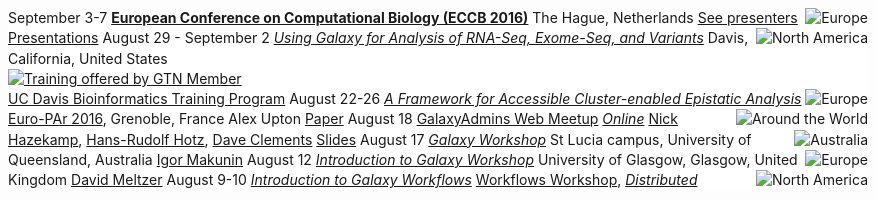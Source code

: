   <tr>
    <th> September 3-7 </th>
    <td> <strong><a href='/src/events/ECCB2016/index.md'>European Conference on Computational Biology (ECCB 2016)</a></strong> </td>
    <td> <img src='/src/images/Icons/Europe40.png' alt='Europe' align='right' />  The Hague, Netherlands </td>
    <td> <a href='/src/events/ECCB2016/index.md'>See presenters</a> </td>
    <td> <a href='/src/events/ECCB2016/index.md'>Presentations</a> </td>
  </tr>
  <tr>
    <th> August 29 - September 2 </th>
    <td> <em><a href='https://registration.genomecenter.ucdavis.edu/events/Aug_2016_Bioinformatics_Galaxy_Workshop/'>Using Galaxy for Analysis of RNA-Seq, Exome-Seq, and Variants</a></em> </td>
    <td> <img src='/src/images/Icons/NorthAmerica40.png' alt='North America' align='right' /> Davis, California, United States </td>
    <td> <div class='right'><a href='/src/Teach/Trainers/index.md'><img src='/src/images/GalaxyLogos/GTN16.png' alt='Training offered by GTN Member' /></a></div> <a href="mailto:training.bioinformatics@ucdavis.edu">UC Davis Bioinformatics Training Program</a> </td>
    <td> </td>
  </tr>
  <tr>
    <td colspan=5 style=" background-color: #eef;"> </td>
  </tr>
  <tr>
    <th> August 22-26 </th>
    <td> <em><a href='http://graal.ens-lyon.fr/~desprez/WS/PBIO/Euro-Par_2016_WS_paper_82.pdf'>A Framework for Accessible Cluster-enabled Epistatic Analysis</a></em> </td>
    <td> <img src='/src/images/Icons/Europe40.png' alt='Europe' align='right' /> <a href='https://europar2016.inria.fr/'>Euro-PAr 2016</a>, Grenoble, France </td>
    <td> Alex Upton </td>
    <td> <a href='http://graal.ens-lyon.fr/~desprez/WS/PBIO/Euro-Par_2016_WS_paper_82.pdf'>Paper</a> </td>
  </tr>
  <tr>
    <th> August 18 </th>
    <td> <a href='/src/Community/GalaxyAdmins/Meetups/2016_08_18/index.md'>GalaxyAdmins Web Meetup</a> </td>
    <td> <img src='/src/images/Icons/World40.png' alt='Around the World' align='right' />  <em><a href='/src/Community/GalaxyAdmins/Meetups/2016_08_18/index.md'>Online</a></em> </td>
    <td> <a href='https://engineering.nd.edu/profiles/nhazekamp'>Nick Hazekamp</a>, <a href='/src/HansrudolfHotz/index.md'>Hans-Rudolf Hotz</a>, <a href='/src/DaveClements/index.md'>Dave Clements</a> </td>
    <td> <a href='/src/Community/GalaxyAdmins/Meetups/2016_08_18/index.md'>Slides</a> </td>
  </tr>
  <tr>
    <th> August 17 </th>
    <td> <em><a href='https://genomicsvirtuallab.wordpress.com/2016/07/22/galaxy-workshop-at-uq/'>Galaxy Workshop</a></em> </td>
    <td> <img src='/src/images/Icons/Australia40.png' alt='Australia' align='right' /> St Lucia campus, University of Queensland, Australia </td>
    <td> <a href="mailto:i.makunin@uq.edu.au">Igor Makunin</a> </td>
    <td> </td>
  </tr>
  <tr>
    <th> August 12 </th>
    <td> <em><a href='http://www.polyomics.gla.ac.uk/course-galaxy-workshop_Aug16.html'>Introduction to Galaxy Workshop</a></em> </td>
    <td> <img src='/src/images/Icons/Europe40.png' alt='Europe' align='right' /> University of Glasgow, Glasgow, United Kingdom </td>
    <td> <a href='http://www.polyomics.gla.ac.uk/biog-davidmeltzer.html'>David Meltzer</a> </td>
    <td> </td>
  </tr>
  <tr>
    <th> August 9-10 </th>
    <td> <em><a href='https://sites.google.com/a/illinois.edu/workflows-workshop/home/workshop-agenda/galaxy-abstract'>Introduction to Galaxy Workflows</a></em> </td>
    <td> <img src='/src/images/Icons/NorthAmerica40.png' alt='North America' align='right' /> <a href='https://sites.google.com/a/illinois.edu/workflows-workshop/home'>Workflows Workshop</a>, <em><a href='https://sites.google.com/a/illinois.edu/workflows-workshop/home/call-for-host-sites'>Distributed</a></em> </td>